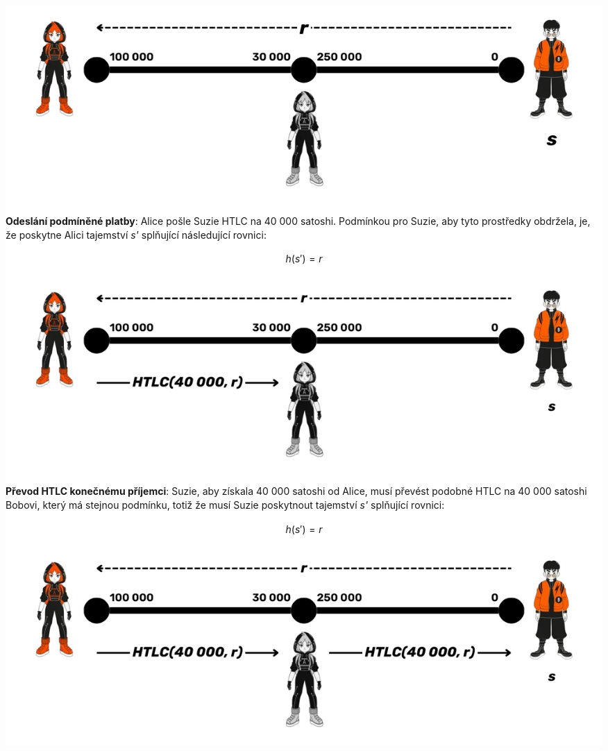 ![LNP201](assets/en/50.webp)

**Odeslání podmíněné platby**: Alice pošle Suzie HTLC na 40 000 satoshi. Podmínkou pro Suzie, aby tyto prostředky obdržela, je, že poskytne Alici tajemství _s'_ splňující následující rovnici:

$$
h(s') = r
$$

![LNP201](assets/en/51.webp)

**Převod HTLC konečnému příjemci**: Suzie, aby získala 40 000 satoshi od Alice, musí převést podobné HTLC na 40 000 satoshi Bobovi, který má stejnou podmínku, totiž že musí Suzie poskytnout tajemství _s'_ splňující rovnici:

$$
h(s') = r
$$

![LNP201](assets/en/52.webp)
